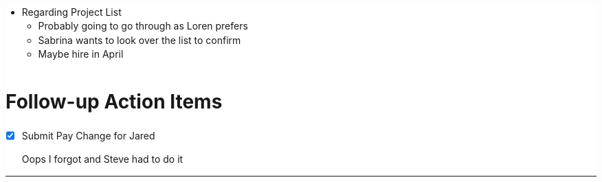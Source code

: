- Regarding Project List
    - Probably going to go through as Loren prefers
    - Sabrina wants to look over the list to confirm
    - Maybe hire in April

# Follow-up Action Items

- [x] Submit Pay Change for Jared
    
    Oops I forgot and Steve had to do it
    

---